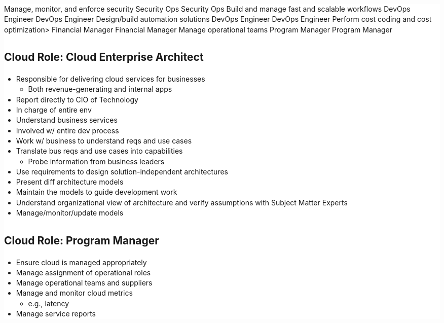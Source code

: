   </tr>
  <tr>
    <td>Manage, monitor, and enforce security</td>
    <td>Security Ops</td>
    <td>Security Ops</td>
  </tr>
  <tr>
    <td>Build and manage fast and scalable workflows</td>
    <td>DevOps Engineer</td>
    <td>DevOps Engineer</td>
  </tr>
  <tr>
    <td>Design/build automation solutions</td>
    <td>DevOps Engineer</td>
    <td>DevOps Engineer</td>
  </tr>
  <tr>
    <td>Perform cost coding and cost optimization></td>
    <td>Financial Manager</td>
    <td>Financial Manager</td>
  </tr>
  <tr>
    <td>Manage operational teams</td>
    <td>Program Manager</td>
    <td>Program Manager</td>
  </tr>
</table>

## Cloud Role: Cloud Enterprise Architect
- Responsible for delivering cloud services for businesses
  - Both revenue-generating and internal apps
- Report directly to CIO of Technology
- In charge of entire env
- Understand business services
- Involved w/ entire dev process
- Work w/ business to understand reqs and use cases
- Translate bus reqs and use cases into capabilities
  - Probe information from business leaders
- Use requirements to design solution-independent architectures
- Present diff architecture models
- Maintain the models to guide development work
- Understand organizational view of architecture and verify assumptions with Subject Matter Experts
- Manage/monitor/update models

## Cloud Role: Program Manager
- Ensure cloud is managed appropriately
- Manage assignment of operational roles
- Manage operational teams and suppliers
- Manage and monitor cloud metrics
  - e.g., latency
- Manage service reports
